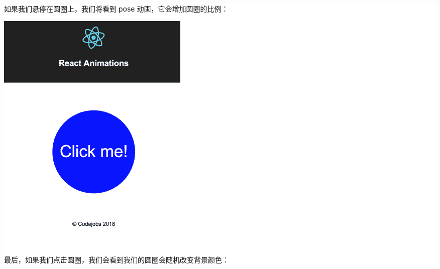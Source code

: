 如果我们悬停在圆圈上，我们将看到 pose 动画，它会增加圆圈的比例：

![](img/ac3f8e69-19c8-4e0f-b7a2-9f7d40f4a6d5.png)

最后，如果我们点击圆圈，我们会看到我们的圆圈会随机改变背景颜色：
